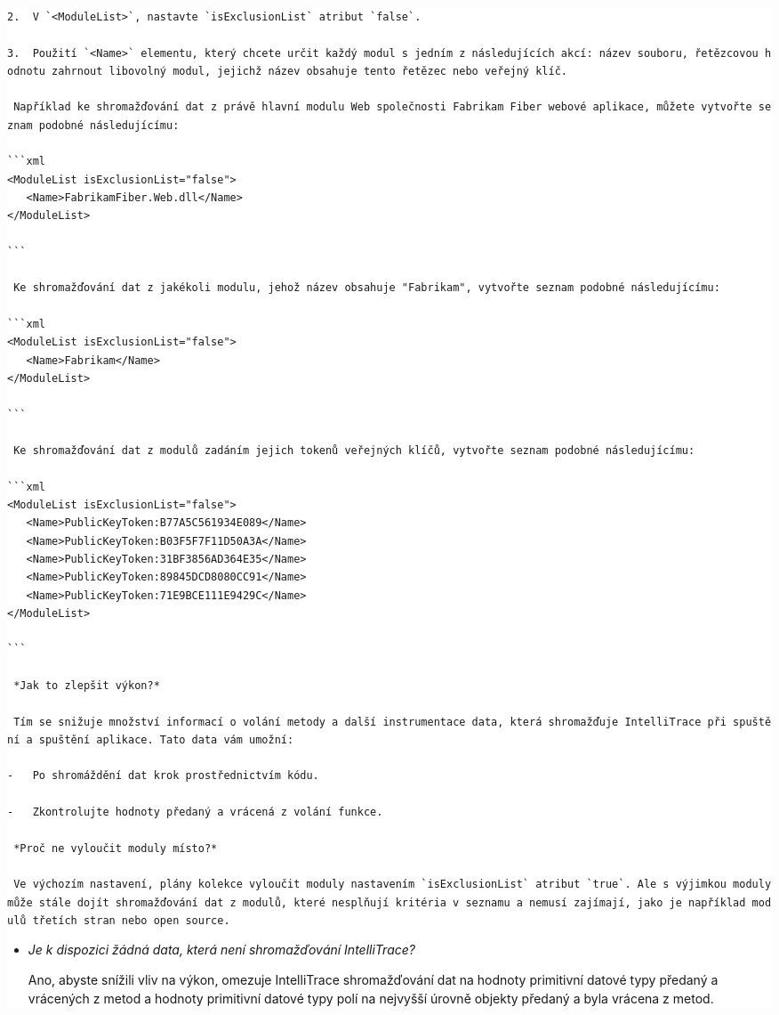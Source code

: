     2.  V `<ModuleList>`, nastavte `isExclusionList` atribut `false`.  
  
    3.  Použití `<Name>` elementu, který chcete určit každý modul s jedním z následujících akcí: název souboru, řetězcovou hodnotu zahrnout libovolný modul, jejichž název obsahuje tento řetězec nebo veřejný klíč.  
  
     Například ke shromažďování dat z právě hlavní modulu Web společnosti Fabrikam Fiber webové aplikace, můžete vytvořte seznam podobné následujícímu:  
  
    ```xml  
    <ModuleList isExclusionList="false">  
       <Name>FabrikamFiber.Web.dll</Name>  
    </ModuleList>  
  
    ```  
  
     Ke shromažďování dat z jakékoli modulu, jehož název obsahuje "Fabrikam", vytvořte seznam podobné následujícímu:  
  
    ```xml  
    <ModuleList isExclusionList="false">  
       <Name>Fabrikam</Name>  
    </ModuleList>  
  
    ```  
  
     Ke shromažďování dat z modulů zadáním jejich tokenů veřejných klíčů, vytvořte seznam podobné následujícímu:  
  
    ```xml  
    <ModuleList isExclusionList="false">  
       <Name>PublicKeyToken:B77A5C561934E089</Name>  
       <Name>PublicKeyToken:B03F5F7F11D50A3A</Name>  
       <Name>PublicKeyToken:31BF3856AD364E35</Name>  
       <Name>PublicKeyToken:89845DCD8080CC91</Name>  
       <Name>PublicKeyToken:71E9BCE111E9429C</Name>  
    </ModuleList>  
  
    ```  
  
     *Jak to zlepšit výkon?*  
  
     Tím se snižuje množství informací o volání metody a další instrumentace data, která shromažďuje IntelliTrace při spuštění a spuštění aplikace. Tato data vám umožní:  
  
    -   Po shromáždění dat krok prostřednictvím kódu.  
  
    -   Zkontrolujte hodnoty předaný a vrácená z volání funkce.  
  
     *Proč ne vyloučit moduly místo?*  
  
     Ve výchozím nastavení, plány kolekce vyloučit moduly nastavením `isExclusionList` atribut `true`. Ale s výjimkou moduly může stále dojít shromažďování dat z modulů, které nesplňují kritéria v seznamu a nemusí zajímají, jako je například modulů třetích stran nebo open source.  
  
-   *Je k dispozici žádná data, která není shromažďování IntelliTrace?*  
  
     Ano, abyste snížili vliv na výkon, omezuje IntelliTrace shromažďování dat na hodnoty primitivní datové typy předaný a vrácených z metod a hodnoty primitivní datové typy polí na nejvyšší úrovně objekty předaný a byla vrácena z metod.  
  